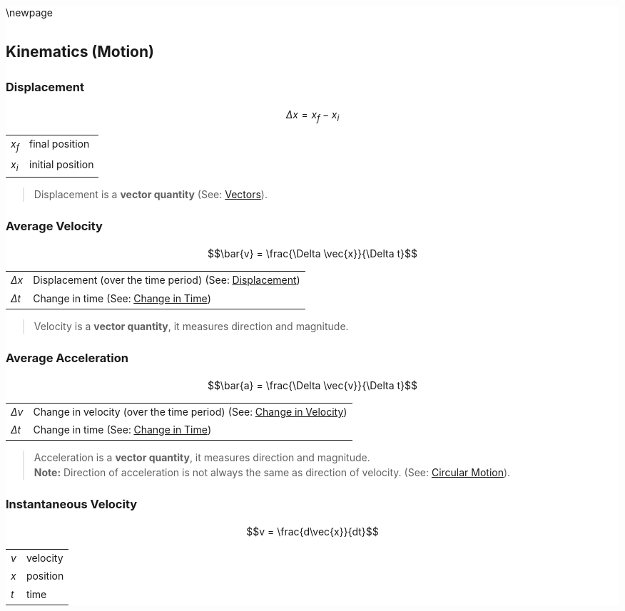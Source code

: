 \newpage

## Kinematics (Motion)

### Displacement

$$\Delta x = x_f - x_i$$

|       |                  |
|-------|------------------|
| $x_f$ | final position   |
| $x_i$ | initial position |

>Displacement is a **vector quantity** (See: [Vectors](#vectors)).

### Average Velocity

$$\bar{v} = \frac{\Delta \vec{x}}{\Delta t}$$

|            |                                                                          |
|------------|--------------------------------------------------------------------------|
| $\Delta x$ | Displacement (over the time period) (See: [Displacement](#displacement)) |
| $\Delta t$ | Change in time (See: [Change in Time](#change-in-time))                  |

> Velocity is a **vector quantity**, it measures direction and magnitude.

### Average Acceleration

$$\bar{a} = \frac{\Delta \vec{v}}{\Delta t}$$

|            |                                                                                            |
|------------|--------------------------------------------------------------------------------------------|
| $\Delta v$ | Change in velocity (over the time period) (See: [Change in Velocity](#change-in-velocity)) |
| $\Delta t$ | Change in time (See: [Change in Time](#change-in-time))                                    |

> Acceleration is a **vector quantity**, it measures direction and magnitude.\
> **Note:** Direction of acceleration is not always the same as direction of velocity. (See: [Circular Motion](#circular-motion)).

### Instantaneous Velocity

$$v = \frac{d\vec{x}}{dt}$$

|     |          |
|-----|----------|
| $v$ | velocity |
| $x$ | position |
| $t$ | time     |
